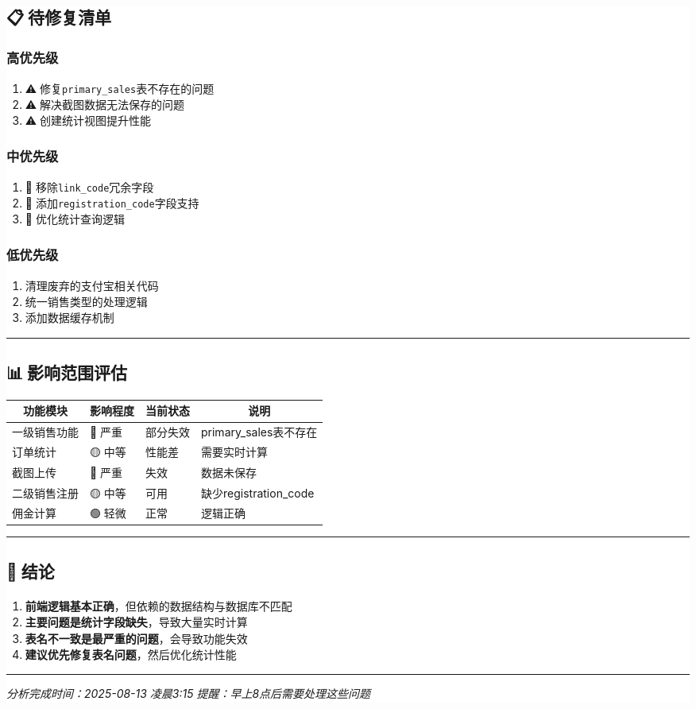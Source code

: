 
## 📋 待修复清单

### 高优先级
1. ⚠️ 修复`primary_sales`表不存在的问题
2. ⚠️ 解决截图数据无法保存的问题
3. ⚠️ 创建统计视图提升性能

### 中优先级
1. 📌 移除`link_code`冗余字段
2. 📌 添加`registration_code`字段支持
3. 📌 优化统计查询逻辑

### 低优先级
1. 清理废弃的支付宝相关代码
2. 统一销售类型的处理逻辑
3. 添加数据缓存机制

---

## 📊 影响范围评估

| 功能模块 | 影响程度 | 当前状态 | 说明 |
|---------|---------|---------|------|
| 一级销售功能 | 🔴 严重 | 部分失效 | primary_sales表不存在 |
| 订单统计 | 🟡 中等 | 性能差 | 需要实时计算 |
| 截图上传 | 🔴 严重 | 失效 | 数据未保存 |
| 二级销售注册 | 🟡 中等 | 可用 | 缺少registration_code |
| 佣金计算 | 🟢 轻微 | 正常 | 逻辑正确 |

---

## 🎯 结论

1. **前端逻辑基本正确**，但依赖的数据结构与数据库不匹配
2. **主要问题是统计字段缺失**，导致大量实时计算
3. **表名不一致是最严重的问题**，会导致功能失效
4. **建议优先修复表名问题**，然后优化统计性能

---

*分析完成时间：2025-08-13 凌晨3:15*
*提醒：早上8点后需要处理这些问题*